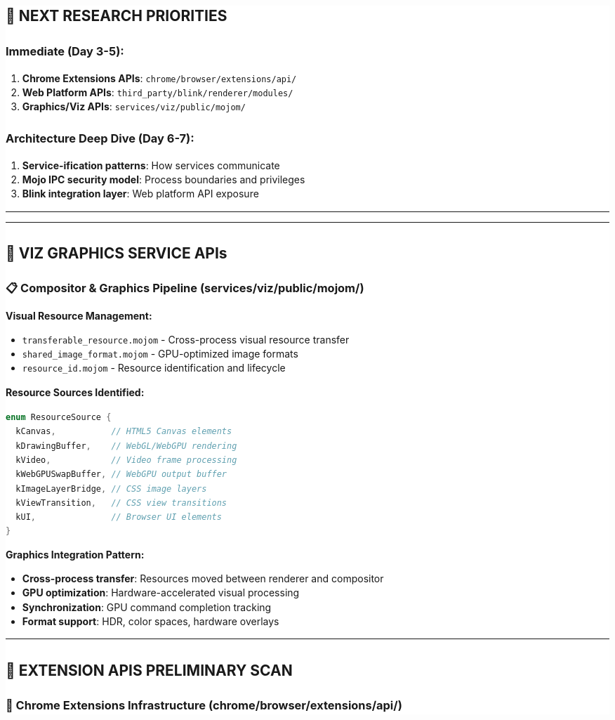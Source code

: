 
## 🎯 **NEXT RESEARCH PRIORITIES**

### **Immediate (Day 3-5):**
1. **Chrome Extensions APIs**: `chrome/browser/extensions/api/`
2. **Web Platform APIs**: `third_party/blink/renderer/modules/`
3. **Graphics/Viz APIs**: `services/viz/public/mojom/`

### **Architecture Deep Dive (Day 6-7):**
1. **Service-ification patterns**: How services communicate
2. **Mojo IPC security model**: Process boundaries and privileges  
3. **Blink integration layer**: Web platform API exposure

---

---

## 🎨 **VIZ GRAPHICS SERVICE APIs**

### **📋 Compositor & Graphics Pipeline** (services/viz/public/mojom/)

**Visual Resource Management:**
- `transferable_resource.mojom` - Cross-process visual resource transfer
- `shared_image_format.mojom` - GPU-optimized image formats  
- `resource_id.mojom` - Resource identification and lifecycle

**Resource Sources Identified:**
```cpp
enum ResourceSource {
  kCanvas,           // HTML5 Canvas elements
  kDrawingBuffer,    // WebGL/WebGPU rendering
  kVideo,            // Video frame processing
  kWebGPUSwapBuffer, // WebGPU output buffer
  kImageLayerBridge, // CSS image layers
  kViewTransition,   // CSS view transitions
  kUI,               // Browser UI elements
}
```

**Graphics Integration Pattern:**
- **Cross-process transfer**: Resources moved between renderer and compositor
- **GPU optimization**: Hardware-accelerated visual processing
- **Synchronization**: GPU command completion tracking
- **Format support**: HDR, color spaces, hardware overlays

---

## 🔧 **EXTENSION APIS PRELIMINARY SCAN**

### **📂 Chrome Extensions Infrastructure** (chrome/browser/extensions/api/)

